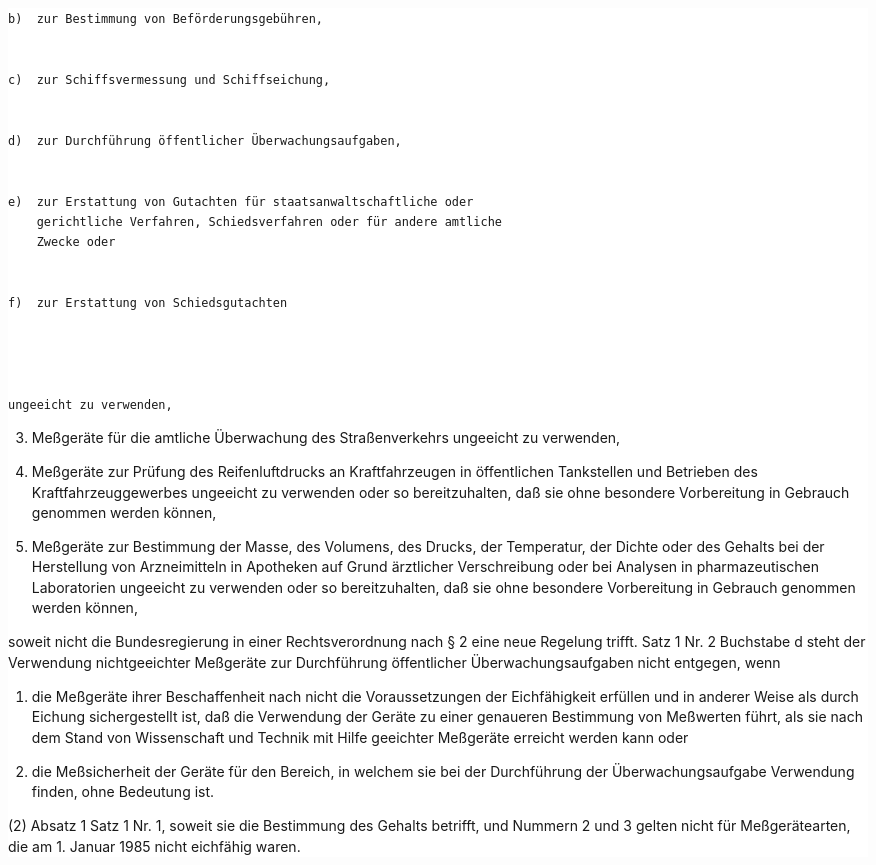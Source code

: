 
    b)  zur Bestimmung von Beförderungsgebühren,


    c)  zur Schiffsvermessung und Schiffseichung,


    d)  zur Durchführung öffentlicher Überwachungsaufgaben,


    e)  zur Erstattung von Gutachten für staatsanwaltschaftliche oder
        gerichtliche Verfahren, Schiedsverfahren oder für andere amtliche
        Zwecke oder


    f)  zur Erstattung von Schiedsgutachten




    ungeeicht zu verwenden,


3.  Meßgeräte für die amtliche Überwachung des Straßenverkehrs ungeeicht
    zu verwenden,


4.  Meßgeräte zur Prüfung des Reifenluftdrucks an Kraftfahrzeugen in
    öffentlichen Tankstellen und Betrieben des Kraftfahrzeuggewerbes
    ungeeicht zu verwenden oder so bereitzuhalten, daß sie ohne besondere
    Vorbereitung in Gebrauch genommen werden können,


5.  Meßgeräte zur Bestimmung der Masse, des Volumens, des Drucks, der
    Temperatur, der Dichte oder des Gehalts bei der Herstellung von
    Arzneimitteln in Apotheken auf Grund ärztlicher Verschreibung oder bei
    Analysen in pharmazeutischen Laboratorien ungeeicht zu verwenden oder
    so bereitzuhalten, daß sie ohne besondere Vorbereitung in Gebrauch
    genommen werden können,



soweit nicht die Bundesregierung in einer Rechtsverordnung nach § 2
eine neue Regelung trifft. Satz 1 Nr. 2 Buchstabe d steht der
Verwendung nichtgeeichter Meßgeräte zur Durchführung öffentlicher
Überwachungsaufgaben nicht entgegen, wenn

1.  die Meßgeräte ihrer Beschaffenheit nach nicht die Voraussetzungen der
    Eichfähigkeit erfüllen und in anderer Weise als durch Eichung
    sichergestellt ist, daß die Verwendung der Geräte zu einer genaueren
    Bestimmung von Meßwerten führt, als sie nach dem Stand von
    Wissenschaft und Technik mit Hilfe geeichter Meßgeräte erreicht werden
    kann oder


2.  die Meßsicherheit der Geräte für den Bereich, in welchem sie bei der
    Durchführung der Überwachungsaufgabe Verwendung finden, ohne Bedeutung
    ist.




(2) Absatz 1 Satz 1 Nr. 1, soweit sie die Bestimmung des Gehalts
betrifft, und Nummern 2 und 3 gelten nicht für Meßgerätearten, die am
1\. Januar 1985 nicht eichfähig waren.
